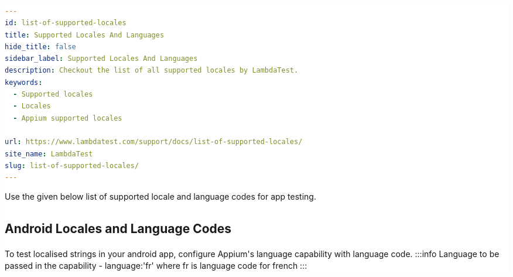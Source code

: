 ```yaml
---
id: list-of-supported-locales
title: Supported Locales And Languages
hide_title: false
sidebar_label: Supported Locales And Languages
description: Checkout the list of all supported locales by LambdaTest.
keywords:
  - Supported locales
  - Locales
  - Appium supported locales
  
url: https://www.lambdatest.com/support/docs/list-of-supported-locales/
site_name: LambdaTest
slug: list-of-supported-locales/
---
```


<script type="application/ld+json"
      dangerouslySetInnerHTML={{ __html: JSON.stringify({
       "@context": "https://schema.org",
        "@type": "BreadcrumbList",
        "itemListElement": [{
          "@type": "ListItem",
          "position": 1,
          "name": "Home",
          "item": "https://www.lambdatest.com"
        },{
          "@type": "ListItem",
          "position": 2,
          "name": "Support",
          "item": "https://www.lambdatest.com/support/docs/"
        },{
          "@type": "ListItem",
          "position": 3,
          "name": "List of Supported Locales",
          "item": "https://www.lambdatest.com/support/docs/list-of-supported-locales/"
        }]
      })
    }}
></script>

Use the given below list of supported locale and language codes for app testing.

## Android Locales and Language Codes

To test localised strings in your android app, configure Appium's language capability with language code. 
:::info
Language to be passed in the capability - language:'fr' where fr is language code for french
:::
